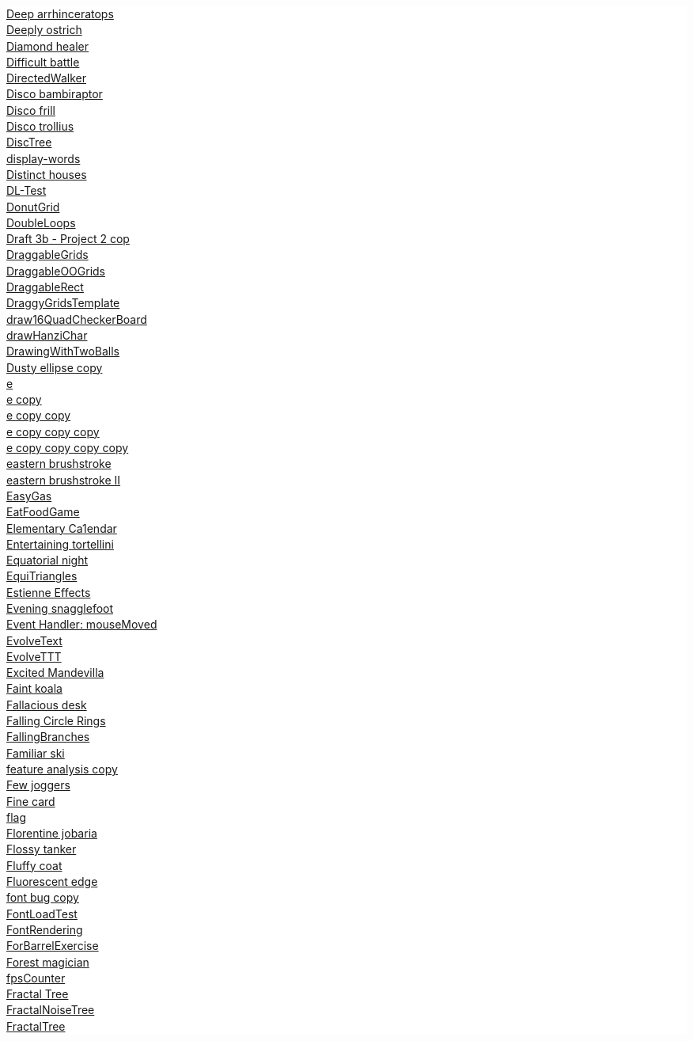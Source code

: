 [Deep arrhinceratops](https://editor.p5js.org/rednoyz/sketches/9XGB8kJ8U)  
[Deeply ostrich](https://editor.p5js.org/rednoyz/sketches/BFcrPXdd4J)  
[Diamond healer](https://editor.p5js.org/rednoyz/sketches/QTH6OB2H2)  
[Difficult battle](https://editor.p5js.org/rednoyz/sketches/S1a-TLfRQ)  
[DirectedWalker](https://editor.p5js.org/rednoyz/sketches/sdUy_TkFy)  
[Disco bambiraptor](https://editor.p5js.org/rednoyz/sketches/udJHGSa36)  
[Disco frill](https://editor.p5js.org/rednoyz/sketches/eWHp6QUaC)  
[Disco trollius](https://editor.p5js.org/rednoyz/sketches/MKYAJgGPS)  
[DiscTree](https://editor.p5js.org/rednoyz/sketches/qnJ9z3SLH)  
[display-words](https://editor.p5js.org/rednoyz/sketches/57XhNr7eS)  
[Distinct houses](https://editor.p5js.org/rednoyz/sketches/HJlDGDfGV)  
[DL-Test](https://editor.p5js.org/rednoyz/sketches/IjZ4g0gwv)  
[DonutGrid](https://editor.p5js.org/rednoyz/sketches/g6Pp9bpna)  
[DoubleLoops](https://editor.p5js.org/rednoyz/sketches/Sy5OjX1nQ)  
[Draft 3b - Project 2 cop](https://editor.p5js.org/rednoyz/sketches/8OGl6B48K)  
[DraggableGrids](https://editor.p5js.org/rednoyz/sketches/C4uo4B6Y6)  
[DraggableOOGrids](https://editor.p5js.org/rednoyz/sketches/avScqp81A)  
[DraggableRect](https://editor.p5js.org/rednoyz/sketches/SJ9V8hPYm)  
[DraggyGridsTemplate](https://editor.p5js.org/rednoyz/sketches/oa7K2l_CN)  
[draw16QuadCheckerBoard](https://editor.p5js.org/rednoyz/sketches/Sk8lmQGlN)  
[drawHanziChar](https://editor.p5js.org/rednoyz/sketches/jgX4mDbne)  
[DrawingWithTwoBalls](https://editor.p5js.org/rednoyz/sketches/SyWP_cPtm)  
[Dusty ellipse copy](https://editor.p5js.org/rednoyz/sketches/EDJGie8G_)  
[e](https://editor.p5js.org/rednoyz/sketches/nWZiz1iy9)  
[e copy](https://editor.p5js.org/rednoyz/sketches/5YQsbWK8E)  
[e copy copy](https://editor.p5js.org/rednoyz/sketches/7l0j1tAVl)  
[e copy copy copy](https://editor.p5js.org/rednoyz/sketches/mpL2VCqFh)  
[e copy copy copy copy](https://editor.p5js.org/rednoyz/sketches/3J0B6Zlza)  
[eastern brushstroke](https://editor.p5js.org/rednoyz/sketches/KNl7ATpHw)  
[eastern brushstroke II](https://editor.p5js.org/rednoyz/sketches/LYH5mAcp5)  
[EasyGas](https://editor.p5js.org/rednoyz/sketches/P7uBt46pV)  
[EatFoodGame](https://editor.p5js.org/rednoyz/sketches/SyLq3HUFm)  
[Elementary Ca1endar](https://editor.p5js.org/rednoyz/sketches/7BnuFuTD2)  
[Entertaining tortellini](https://editor.p5js.org/rednoyz/sketches/qj1CXXCXu)  
[Equatorial night](https://editor.p5js.org/rednoyz/sketches/uLlhF5PR7)  
[EquiTriangles](https://editor.p5js.org/rednoyz/sketches/BkWkaeX6X)  
[Estienne Effects](https://editor.p5js.org/rednoyz/sketches/KEccheQMH)  
[Evening snagglefoot](https://editor.p5js.org/rednoyz/sketches/rrN_6DUvw)  
[Event Handler: mouseMoved](https://editor.p5js.org/rednoyz/sketches/GDNRW7nnp)  
[EvolveText](https://editor.p5js.org/rednoyz/sketches/KyoZQhDlf)  
[EvolveTTT](https://editor.p5js.org/rednoyz/sketches/KpkT69z7o)  
[Excited Mandevilla](https://editor.p5js.org/rednoyz/sketches/8zFFGkbwm)  
[Faint koala](https://editor.p5js.org/rednoyz/sketches/i0vU0kixz)  
[Fallacious desk](https://editor.p5js.org/rednoyz/sketches/bae6L_JuH)  
[Falling Circle Rings](https://editor.p5js.org/rednoyz/sketches/d5EtjWzPL)  
[FallingBranches](https://editor.p5js.org/rednoyz/sketches/GIAvWiUjb)  
[Familiar ski](https://editor.p5js.org/rednoyz/sketches/SatmJqk_U)  
[feature analysis copy](https://editor.p5js.org/rednoyz/sketches/eYs0uLXE-)  
[Few joggers](https://editor.p5js.org/rednoyz/sketches/9ZHVz8ikk)  
[Fine card](https://editor.p5js.org/rednoyz/sketches/B1o4tNRA7)  
[flag](https://editor.p5js.org/rednoyz/sketches/0nUndfogJ)  
[Florentine jobaria](https://editor.p5js.org/rednoyz/sketches/4E4VPJr40)  
[Flossy tanker](https://editor.p5js.org/rednoyz/sketches/sJ9muFS_Hu)  
[Fluffy coat](https://editor.p5js.org/rednoyz/sketches/7CE8wxcqq)  
[Fluorescent edge](https://editor.p5js.org/rednoyz/sketches/DXeJK7-fb)  
[font bug copy](https://editor.p5js.org/rednoyz/sketches/LiCDewJpt)  
[FontLoadTest](https://editor.p5js.org/rednoyz/sketches/EEmmkrGW2)  
[FontRendering](https://editor.p5js.org/rednoyz/sketches/SJ-007iZ4)  
[ForBarrelExercise](https://editor.p5js.org/rednoyz/sketches/B1rgb5Sim)  
[Forest magician](https://editor.p5js.org/rednoyz/sketches/Gbmsg01PY)  
[fpsCounter](https://editor.p5js.org/rednoyz/sketches/WpYjXz4KP)  
[Fractal Tree](https://editor.p5js.org/rednoyz/sketches/leo8yX52a)  
[FractalNoiseTree](https://editor.p5js.org/rednoyz/sketches/NhaBjP0UY)  
[FractalTree](https://editor.p5js.org/rednoyz/sketches/S1iN1qsAm)  